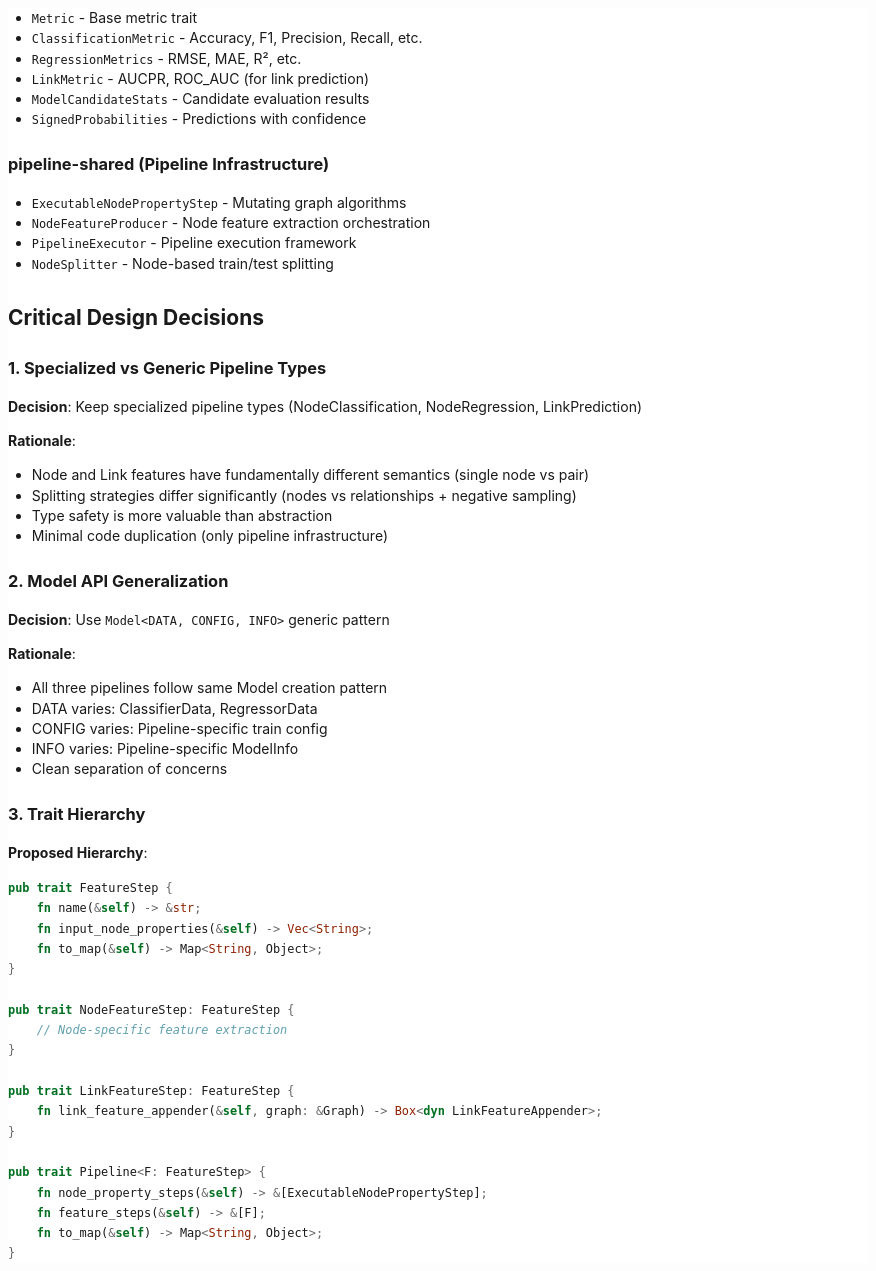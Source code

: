 - `Metric` - Base metric trait
- `ClassificationMetric` - Accuracy, F1, Precision, Recall, etc.
- `RegressionMetrics` - RMSE, MAE, R², etc.
- `LinkMetric` - AUCPR, ROC_AUC (for link prediction)
- `ModelCandidateStats` - Candidate evaluation results
- `SignedProbabilities` - Predictions with confidence

### pipeline-shared (Pipeline Infrastructure)

- `ExecutableNodePropertyStep` - Mutating graph algorithms
- `NodeFeatureProducer` - Node feature extraction orchestration
- `PipelineExecutor` - Pipeline execution framework
- `NodeSplitter` - Node-based train/test splitting

## Critical Design Decisions

### 1. Specialized vs Generic Pipeline Types

**Decision**: Keep specialized pipeline types (NodeClassification, NodeRegression, LinkPrediction)

**Rationale**:

- Node and Link features have fundamentally different semantics (single node vs pair)
- Splitting strategies differ significantly (nodes vs relationships + negative sampling)
- Type safety is more valuable than abstraction
- Minimal code duplication (only pipeline infrastructure)

### 2. Model API Generalization

**Decision**: Use `Model<DATA, CONFIG, INFO>` generic pattern

**Rationale**:

- All three pipelines follow same Model creation pattern
- DATA varies: ClassifierData, RegressorData
- CONFIG varies: Pipeline-specific train config
- INFO varies: Pipeline-specific ModelInfo
- Clean separation of concerns

### 3. Trait Hierarchy

**Proposed Hierarchy**:

```rust
pub trait FeatureStep {
    fn name(&self) -> &str;
    fn input_node_properties(&self) -> Vec<String>;
    fn to_map(&self) -> Map<String, Object>;
}

pub trait NodeFeatureStep: FeatureStep {
    // Node-specific feature extraction
}

pub trait LinkFeatureStep: FeatureStep {
    fn link_feature_appender(&self, graph: &Graph) -> Box<dyn LinkFeatureAppender>;
}

pub trait Pipeline<F: FeatureStep> {
    fn node_property_steps(&self) -> &[ExecutableNodePropertyStep];
    fn feature_steps(&self) -> &[F];
    fn to_map(&self) -> Map<String, Object>;
}
```
